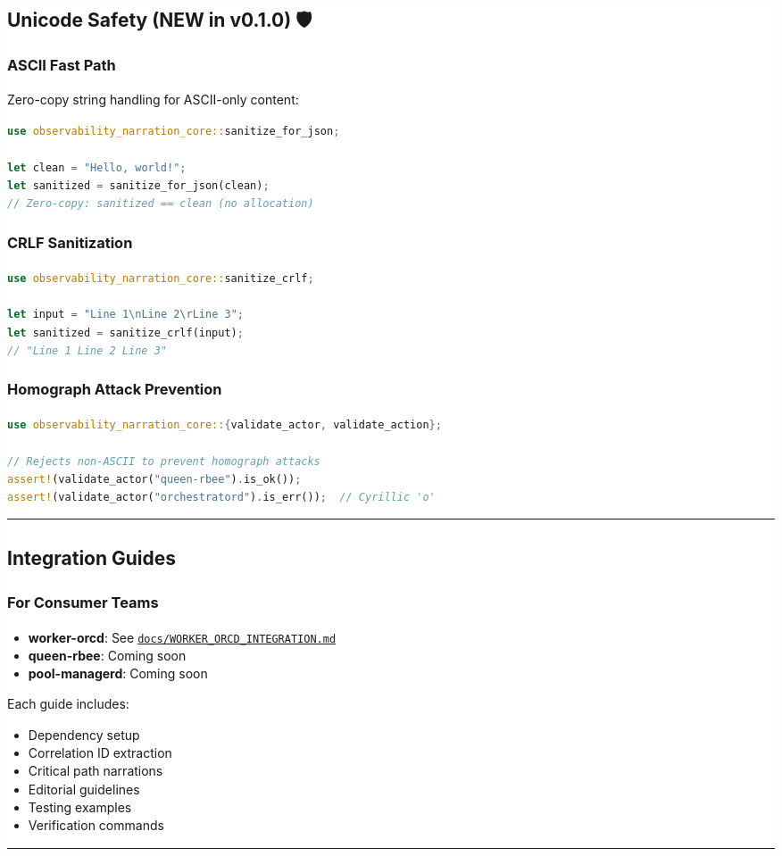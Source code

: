 
## Unicode Safety (NEW in v0.1.0) 🛡️

### ASCII Fast Path

Zero-copy string handling for ASCII-only content:

```rust
use observability_narration_core::sanitize_for_json;

let clean = "Hello, world!";
let sanitized = sanitize_for_json(clean);
// Zero-copy: sanitized == clean (no allocation)
```

### CRLF Sanitization

```rust
use observability_narration_core::sanitize_crlf;

let input = "Line 1\nLine 2\rLine 3";
let sanitized = sanitize_crlf(input);
// "Line 1 Line 2 Line 3"
```

### Homograph Attack Prevention

```rust
use observability_narration_core::{validate_actor, validate_action};

// Rejects non-ASCII to prevent homograph attacks
assert!(validate_actor("queen-rbee").is_ok());
assert!(validate_actor("оrchestratord").is_err());  // Cyrillic 'о'
```

---

## Integration Guides

### For Consumer Teams

- **worker-orcd**: See [`docs/WORKER_ORCD_INTEGRATION.md`](docs/WORKER_ORCD_INTEGRATION.md)
- **queen-rbee**: Coming soon
- **pool-managerd**: Coming soon

Each guide includes:
- Dependency setup
- Correlation ID extraction
- Critical path narrations
- Editorial guidelines
- Testing examples
- Verification commands

---